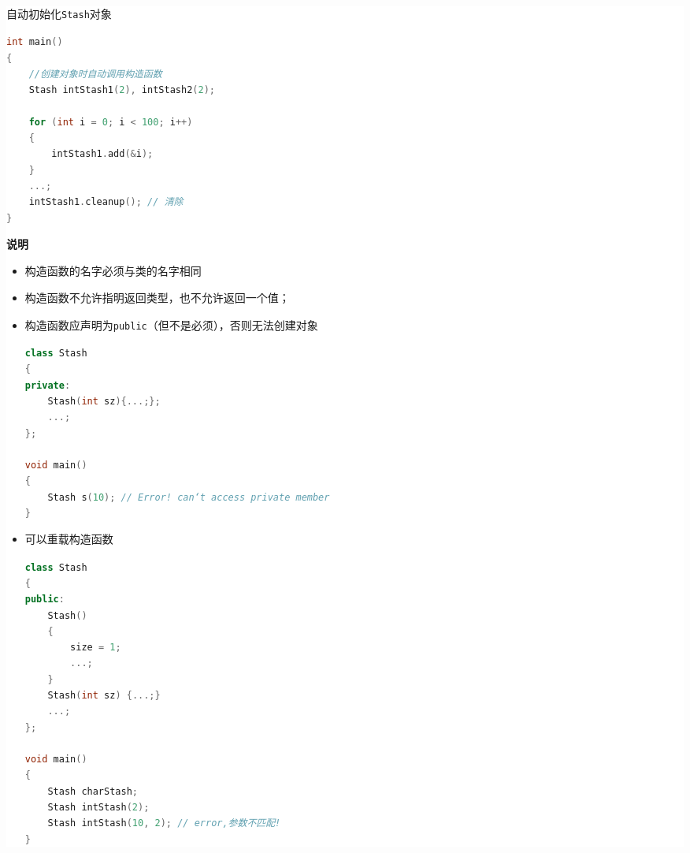 自动初始化`Stash`对象

```cpp
int main()
{
    //创建对象时自动调用构造函数
    Stash intStash1(2), intStash2(2);

    for (int i = 0; i < 100; i++)
    {
        intStash1.add(&i);
    }
    ...;
    intStash1.cleanup(); // 清除
}
```

**说明**

- 构造函数的名字必须与类的名字相同

- 构造函数不允许指明返回类型，也不允许返回一个值；

- 构造函数应声明为`public`（但不是必须），否则无法创建对象

  ```cpp
  class Stash
  {
  private:
      Stash(int sz){...;};
      ...;
  };
  
  void main()
  {
      Stash s(10); // Error! can‘t access private member
  }
  ```

- 可以重载构造函数

  ```cpp
  class Stash
  {
  public:
      Stash()
      {
          size = 1;
          ...;
      }
      Stash(int sz) {...;}
      ...;
  };
  
  void main()
  {
      Stash charStash;
      Stash intStash(2);
      Stash intStash(10, 2); // error,参数不匹配!
  }
  ```
